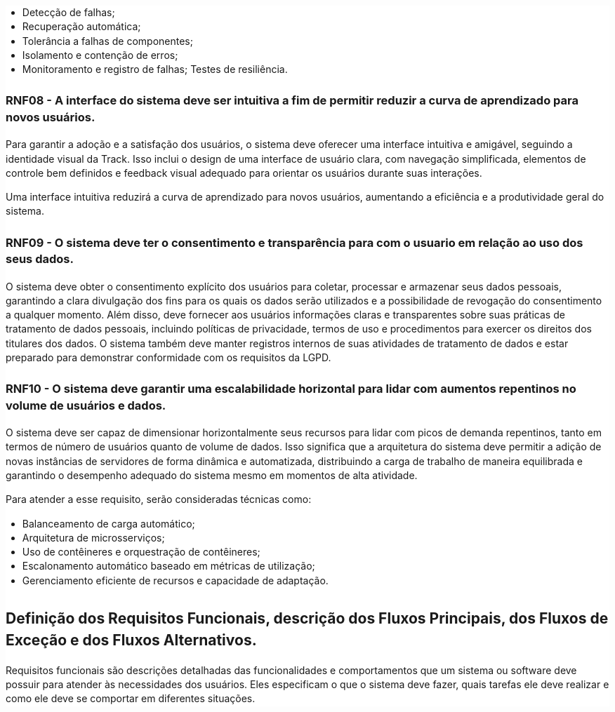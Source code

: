 - Detecção de falhas;
- Recuperação automática;
- Tolerância a falhas de componentes;
- Isolamento e contenção de erros;
- Monitoramento e registro de falhas;
  Testes de resiliência.

### RNF08 - A interface do sistema deve ser intuitiva a fim de permitir reduzir a curva de aprendizado para novos usuários.

Para garantir a adoção e a satisfação dos usuários, o sistema deve oferecer uma interface intuitiva e amigável, seguindo a identidade visual da Track. Isso inclui o design de uma interface de usuário clara, com navegação simplificada, elementos de controle bem definidos e feedback visual adequado para orientar os usuários durante suas interações.

Uma interface intuitiva reduzirá a curva de aprendizado para novos usuários, aumentando a eficiência e a produtividade geral do sistema.

### RNF09 - O sistema deve ter o consentimento e transparência para com o usuario em relação ao uso dos seus dados.

O sistema deve obter o consentimento explícito dos usuários para coletar, processar e armazenar seus dados pessoais, garantindo a clara divulgação dos fins para os quais os dados serão utilizados e a possibilidade de revogação do consentimento a qualquer momento. Além disso, deve fornecer aos usuários informações claras e transparentes sobre suas práticas de tratamento de dados pessoais, incluindo políticas de privacidade, termos de uso e procedimentos para exercer os direitos dos titulares dos dados. O sistema também deve manter registros internos de suas atividades de tratamento de dados e estar preparado para demonstrar conformidade com os requisitos da LGPD.

### RNF10 - O sistema deve garantir uma escalabilidade horizontal para lidar com aumentos repentinos no volume de usuários e dados.

O sistema deve ser capaz de dimensionar horizontalmente seus recursos para lidar com picos de demanda repentinos, tanto em termos de número de usuários quanto de volume de dados. Isso significa que a arquitetura do sistema deve permitir a adição de novas instâncias de servidores de forma dinâmica e automatizada, distribuindo a carga de trabalho de maneira equilibrada e garantindo o desempenho adequado do sistema mesmo em momentos de alta atividade.

Para atender a esse requisito, serão consideradas técnicas como:

- Balanceamento de carga automático;
- Arquitetura de microsserviços;
- Uso de contêineres e orquestração de contêineres;
- Escalonamento automático baseado em métricas de utilização;
- Gerenciamento eficiente de recursos e capacidade de adaptação.

## Definição dos Requisitos Funcionais, descrição dos Fluxos Principais, dos Fluxos de Exceção e dos Fluxos Alternativos.

Requisitos funcionais são descrições detalhadas das funcionalidades e comportamentos que um sistema ou software deve possuir para atender às necessidades dos usuários. Eles especificam o que o sistema deve fazer, quais tarefas ele deve realizar e como ele deve se comportar em diferentes situações.
